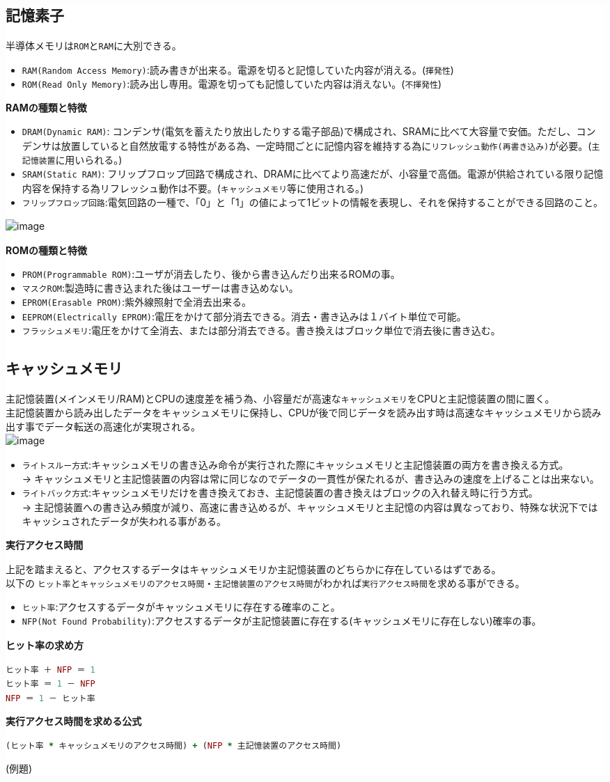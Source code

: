 ## 記憶素子
半導体メモリは`ROM`と`RAM`に大別できる。
- `RAM(Random Access Memory)`:読み書きが出来る。電源を切ると記憶していた内容が消える。(`揮発性`)
- `ROM(Read Only Memory)`:読み出し専用。電源を切っても記憶していた内容は消えない。(`不揮発性`)

__RAMの種類と特徴__

- `DRAM(Dynamic RAM)`: コンデンサ(電気を蓄えたり放出したりする電子部品)で構成され、SRAMに比べて大容量で安価。ただし、コンデンサは放置していると自然放電する特性がある為、一定時間ごとに記憶内容を維持する為に`リフレッシュ動作(再書き込み)`が必要。(`主記憶装置`に用いられる。)
- `SRAM(Static RAM)`: フリップフロップ回路で構成され、DRAMに比べてより高速だが、小容量で高価。電源が供給されている限り記憶内容を保持する為リフレッシュ動作は不要。(`キャッシュメモリ`等に使用される。)
- `フリップフロップ回路`:電気回路の一種で、「0」と「1」の値によって1ビットの情報を表現し、それを保持することができる回路のこと。

![image](https://user-images.githubusercontent.com/32632542/53294042-ad5b5c00-3822-11e9-9db0-56df0fdb8c6e.png)

__ROMの種類と特徴__
- `PROM(Programmable ROM)`:ユーザが消去したり、後から書き込んだり出来るROMの事。
- `マスクROM`:製造時に書き込まれた後はユーザーは書き込めない。
- `EPROM(Erasable PROM)`:紫外線照射で全消去出来る。
- `EEPROM(Electrically EPROM)`:電圧をかけて部分消去できる。消去・書き込みは１バイト単位で可能。
- `フラッシュメモリ`:電圧をかけて全消去、または部分消去できる。書き換えはブロック単位で消去後に書き込む。

## キャッシュメモリ
主記憶装置(メインメモリ/RAM)とCPUの速度差を補う為、小容量だが高速な`キャッシュメモリ`をCPUと主記憶装置の間に置く。  
主記憶装置から読み出したデータをキャッシュメモリに保持し、CPUが後で同じデータを読み出す時は高速なキャッシュメモリから読み出す事でデータ転送の高速化が実現される。  
![image](https://user-images.githubusercontent.com/32632542/53294049-c2d08600-3822-11e9-8e27-3b39d07d2cf3.png)

- `ライトスルー方式`:キャッシュメモリの書き込み命令が実行された際にキャッシュメモリと主記憶装置の両方を書き換える方式。  
→ キャッシュメモリと主記憶装置の内容は常に同じなのでデータの一貫性が保たれるが、書き込みの速度を上げることは出来ない。
- `ライトバック方式`:キャッシュメモリだけを書き換えておき、主記憶装置の書き換えはブロックの入れ替え時に行う方式。  
→ 主記憶装置への書き込み頻度が減り、高速に書き込めるが、キャッシュメモリと主記憶の内容は異なっており、特殊な状況下ではキャッシュされたデータが失われる事がある。

__実行アクセス時間__

上記を踏まえると、アクセスするデータはキャッシュメモリか主記憶装置のどちらかに存在しているはずである。  
以下の `ヒット率`と`キャッシュメモリのアクセス時間`・`主記憶装置のアクセス時間`がわかれば`実行アクセス時間`を求める事ができる。  
- `ヒット率`:アクセスするデータがキャッシュメモリに存在する確率のこと。
- `NFP(Not Found Probability)`:アクセスするデータが主記憶装置に存在する(キャッシュメモリに存在しない)確率の事。

__ヒット率の求め方__

```ruby
ヒット率 ＋ NFP ＝ 1
ヒット率 ＝ 1 － NFP
NFP ＝ 1 － ヒット率
```

__実行アクセス時間を求める公式__

```ruby
(ヒット率 * キャッシュメモリのアクセス時間) + (NFP * 主記憶装置のアクセス時間)
```

(例題)
